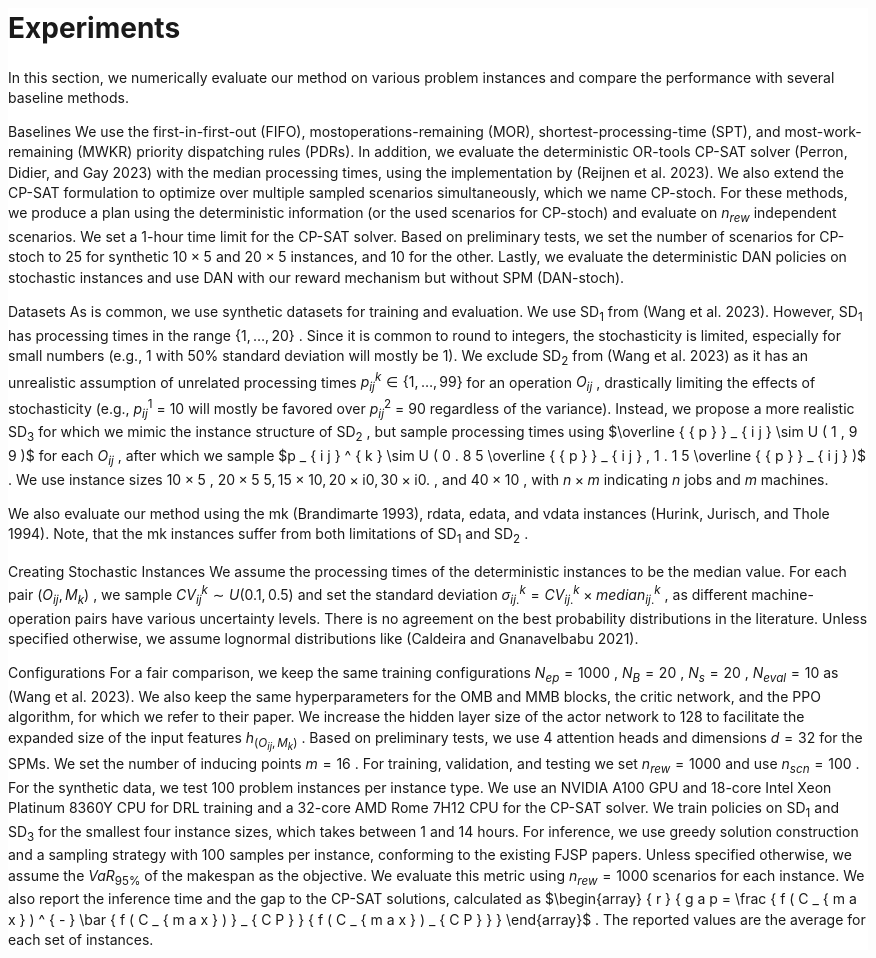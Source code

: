 # Experiments

In this section, we numerically evaluate our method on various problem instances and compare the performance with several baseline methods.

Baselines We use the first-in-first-out (FIFO), mostoperations-remaining (MOR), shortest-processing-time (SPT), and most-work-remaining (MWKR) priority dispatching rules (PDRs). In addition, we evaluate the deterministic OR-tools CP-SAT solver (Perron, Didier, and Gay 2023) with the median processing times, using the implementation by (Reijnen et al. 2023). We also extend the CP-SAT formulation to optimize over multiple sampled scenarios simultaneously, which we name CP-stoch. For these methods, we produce a plan using the deterministic information (or the used scenarios for CP-stoch) and evaluate on $\scriptstyle n _ { r e w }$ independent scenarios. We set a 1-hour time limit for the CP-SAT solver. Based on preliminary tests, we set the number of scenarios for CP-stoch to 25 for synthetic $1 0 \times 5$ and $2 0 \times 5$ instances, and 10 for the other. Lastly, we evaluate the deterministic DAN policies on stochastic instances and use DAN with our reward mechanism but without SPM (DAN-stoch).

Datasets As is common, we use synthetic datasets for training and evaluation. We use $\mathrm { S D } _ { 1 }$ from (Wang et al. 2023). However, $\mathrm { S D } _ { 1 }$ has processing times in the range $\{ 1 , \ldots , 2 0 \}$ . Since it is common to round to integers, the stochasticity is limited, especially for small numbers (e.g., 1 with $50 \%$ standard deviation will mostly be 1). We exclude $\mathrm { S D _ { 2 } }$ from (Wang et al. 2023) as it has an unrealistic assumption of unrelated processing times $p _ { i j } ^ { k } \in \{ 1 , \ldots , 9 9 \}$ for an operation $O _ { i j }$ , drastically limiting the effects of stochasticity (e.g., $p _ { i j } ^ { 1 } \ = \ 1 0$ will mostly be favored over $p _ { i j } ^ { 2 } \ = \ 9 0$ regardless of the variance). Instead, we propose a more realistic $\mathrm { S D _ { 3 } }$ for which we mimic the instance structure of $\mathrm { S D _ { 2 } }$ , but sample processing times using $\overline { { p } } _ { i j } \sim U ( 1 , 9 9 )$ for each $O _ { i j }$ , after which we sample $p _ { i j } ^ { k } \sim U ( 0 . 8 5 \overline { { p } } _ { i j } , 1 . 1 5 \overline { { p } } _ { i j } )$ . We use instance sizes $1 0 \times 5$ , $2 0 \times 5$ $5 , 1 5 \times 1 0 , 2 0 \times \mathrm { { i } } 0 , 3 0 \times \mathrm { { i } } 0 .$ , and $4 0 \times 1 0$ , with $n \times m$ indicating $n$ jobs and $m$ machines.

We also evaluate our method using the mk (Brandimarte 1993), rdata, edata, and vdata instances (Hurink, Jurisch, and Thole 1994). Note, that the mk instances suffer from both limitations of $\mathrm { S D } _ { 1 }$ and $\mathrm { S D _ { 2 } }$ .

Creating Stochastic Instances We assume the processing times of the deterministic instances to be the median value. For each pair $( O _ { i j } , M _ { k } )$ , we sample $C V _ { i j } ^ { k } \sim U ( 0 . 1 , 0 . 5 )$ and set the standard deviation ${ \sigma } _ { i j . } ^ { k } = C V _ { i j . } ^ { k } \times m e d i a n _ { i j . } ^ { k }$ , as different machine-operation pairs have various uncertainty levels. There is no agreement on the best probability distributions in the literature. Unless specified otherwise, we assume lognormal distributions like (Caldeira and Gnanavelbabu 2021).

Configurations For a fair comparison, we keep the same training configurations $N _ { e p } = 1 0 0 0$ , $N _ { B } = 2 0$ , $N _ { s } = 2 0$ , $N _ { e v a l } = 1 0$ as (Wang et al. 2023). We also keep the same hyperparameters for the OMB and MMB blocks, the critic network, and the PPO algorithm, for which we refer to their paper. We increase the hidden layer size of the actor network to 128 to facilitate the expanded size of the input features $h _ { ( O _ { i j } , M _ { k } ) }$ . Based on preliminary tests, we use 4 attention heads and dimensions $d = 3 2$ for the SPMs. We set the number of inducing points $m = 1 6$ . For training, validation, and testing we set $n _ { r e w } = 1 0 0 0$ and use $n _ { s c n } = 1 0 0$ . For the synthetic data, we test 100 problem instances per instance type. We use an NVIDIA A100 GPU and 18-core Intel Xeon Platinum 8360Y CPU for DRL training and a 32-core AMD Rome 7H12 CPU for the CP-SAT solver. We train policies on $\mathrm { S D } _ { 1 }$ and $\mathrm { S D _ { 3 } }$ for the smallest four instance sizes, which takes between 1 and 14 hours. For inference, we use greedy solution construction and a sampling strategy with 100 samples per instance, conforming to the existing FJSP papers. Unless specified otherwise, we assume the $V a R _ { 9 5 \% }$ of the makespan as the objective. We evaluate this metric using $n _ { r e w } = 1 0 0 0$ scenarios for each instance. We also report the inference time and the gap to the CP-SAT solutions, calculated as $\begin{array} { r } { g a p = \frac { f ( C _ { m a x } ) ^ { - } \bar { f ( C _ { m a x } ) } _ { C P } } { f ( C _ { m a x } ) _ { C P } } } \end{array}$ . The reported values are the average for each set of instances.
